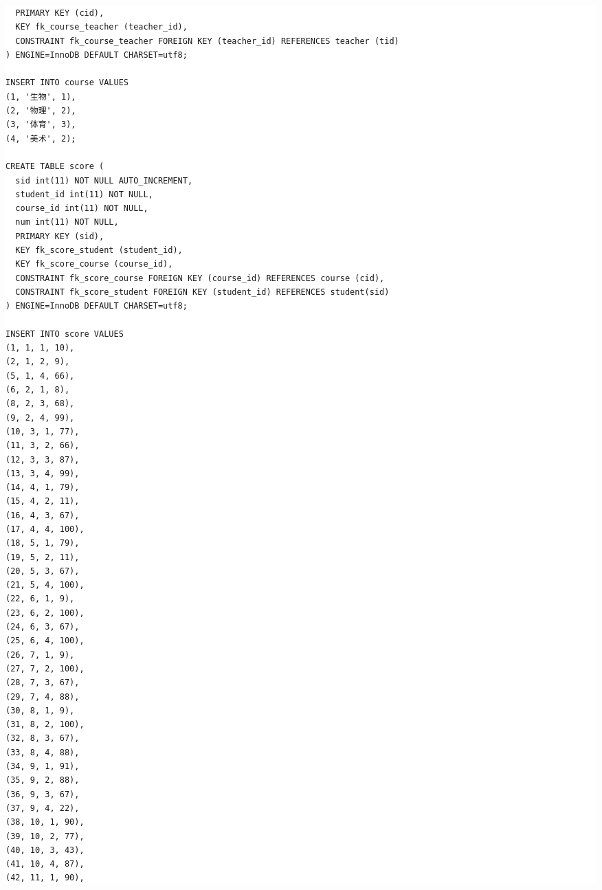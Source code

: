 ```
  PRIMARY KEY (cid),
  KEY fk_course_teacher (teacher_id),
  CONSTRAINT fk_course_teacher FOREIGN KEY (teacher_id) REFERENCES teacher (tid)
) ENGINE=InnoDB DEFAULT CHARSET=utf8;

INSERT INTO course VALUES
(1, '生物', 1), 
(2, '物理', 2), 
(3, '体育', 3), 
(4, '美术', 2);

CREATE TABLE score (
  sid int(11) NOT NULL AUTO_INCREMENT,
  student_id int(11) NOT NULL,
  course_id int(11) NOT NULL,
  num int(11) NOT NULL,
  PRIMARY KEY (sid),
  KEY fk_score_student (student_id),
  KEY fk_score_course (course_id),
  CONSTRAINT fk_score_course FOREIGN KEY (course_id) REFERENCES course (cid),
  CONSTRAINT fk_score_student FOREIGN KEY (student_id) REFERENCES student(sid)
) ENGINE=InnoDB DEFAULT CHARSET=utf8;

INSERT INTO score VALUES
(1, 1, 1, 10),
(2, 1, 2, 9),
(5, 1, 4, 66),
(6, 2, 1, 8),
(8, 2, 3, 68),
(9, 2, 4, 99),
(10, 3, 1, 77),
(11, 3, 2, 66),
(12, 3, 3, 87),
(13, 3, 4, 99),
(14, 4, 1, 79),
(15, 4, 2, 11),
(16, 4, 3, 67),
(17, 4, 4, 100),
(18, 5, 1, 79),
(19, 5, 2, 11),
(20, 5, 3, 67),
(21, 5, 4, 100),
(22, 6, 1, 9),
(23, 6, 2, 100),
(24, 6, 3, 67),
(25, 6, 4, 100),
(26, 7, 1, 9),
(27, 7, 2, 100),
(28, 7, 3, 67),
(29, 7, 4, 88),
(30, 8, 1, 9),
(31, 8, 2, 100),
(32, 8, 3, 67),
(33, 8, 4, 88),
(34, 9, 1, 91),
(35, 9, 2, 88),
(36, 9, 3, 67),
(37, 9, 4, 22),
(38, 10, 1, 90),
(39, 10, 2, 77),
(40, 10, 3, 43),
(41, 10, 4, 87),
(42, 11, 1, 90),
```